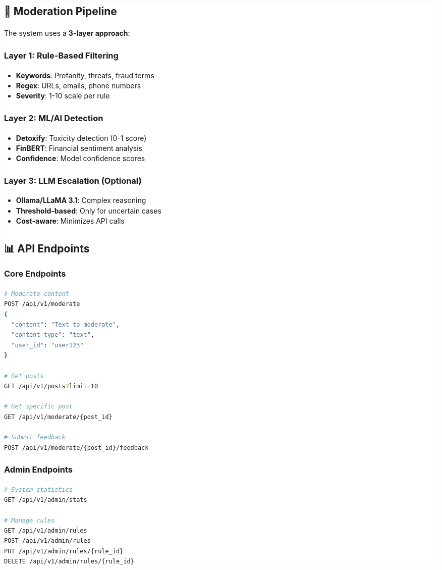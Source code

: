 ## 🧠 Moderation Pipeline

The system uses a **3-layer approach**:

### Layer 1: Rule-Based Filtering
- **Keywords**: Profanity, threats, fraud terms
- **Regex**: URLs, emails, phone numbers
- **Severity**: 1-10 scale per rule

### Layer 2: ML/AI Detection
- **Detoxify**: Toxicity detection (0-1 score)
- **FinBERT**: Financial sentiment analysis
- **Confidence**: Model confidence scores

### Layer 3: LLM Escalation (Optional)
- **Ollama/LLaMA 3.1**: Complex reasoning
- **Threshold-based**: Only for uncertain cases
- **Cost-aware**: Minimizes API calls

## 📊 API Endpoints

### Core Endpoints
```bash
# Moderate content
POST /api/v1/moderate
{
  "content": "Text to moderate",
  "content_type": "text",
  "user_id": "user123"
}

# Get posts
GET /api/v1/posts?limit=10

# Get specific post
GET /api/v1/moderate/{post_id}

# Submit feedback
POST /api/v1/moderate/{post_id}/feedback
```

### Admin Endpoints
```bash
# System statistics
GET /api/v1/admin/stats

# Manage rules
GET /api/v1/admin/rules
POST /api/v1/admin/rules
PUT /api/v1/admin/rules/{rule_id}
DELETE /api/v1/admin/rules/{rule_id}
```

